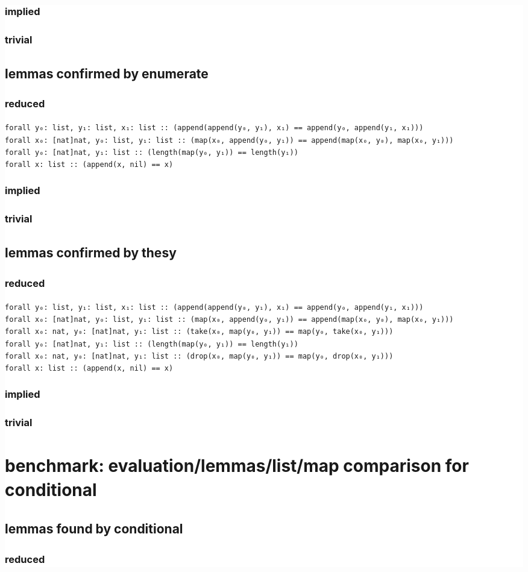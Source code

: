 ### implied


### trivial



## lemmas confirmed by enumerate

### reduced

    forall y₀: list, y₁: list, x₁: list :: (append(append(y₀, y₁), x₁) == append(y₀, append(y₁, x₁)))
    forall x₀: [nat]nat, y₀: list, y₁: list :: (map(x₀, append(y₀, y₁)) == append(map(x₀, y₀), map(x₀, y₁)))
    forall y₀: [nat]nat, y₁: list :: (length(map(y₀, y₁)) == length(y₁))
    forall x: list :: (append(x, nil) == x)

### implied


### trivial



## lemmas confirmed by thesy

### reduced

    forall y₀: list, y₁: list, x₁: list :: (append(append(y₀, y₁), x₁) == append(y₀, append(y₁, x₁)))
    forall x₀: [nat]nat, y₀: list, y₁: list :: (map(x₀, append(y₀, y₁)) == append(map(x₀, y₀), map(x₀, y₁)))
    forall x₀: nat, y₀: [nat]nat, y₁: list :: (take(x₀, map(y₀, y₁)) == map(y₀, take(x₀, y₁)))
    forall y₀: [nat]nat, y₁: list :: (length(map(y₀, y₁)) == length(y₁))
    forall x₀: nat, y₀: [nat]nat, y₁: list :: (drop(x₀, map(y₀, y₁)) == map(y₀, drop(x₀, y₁)))
    forall x: list :: (append(x, nil) == x)

### implied


### trivial




# benchmark: evaluation/lemmas/list/map comparison for conditional

## lemmas found by conditional

### reduced
